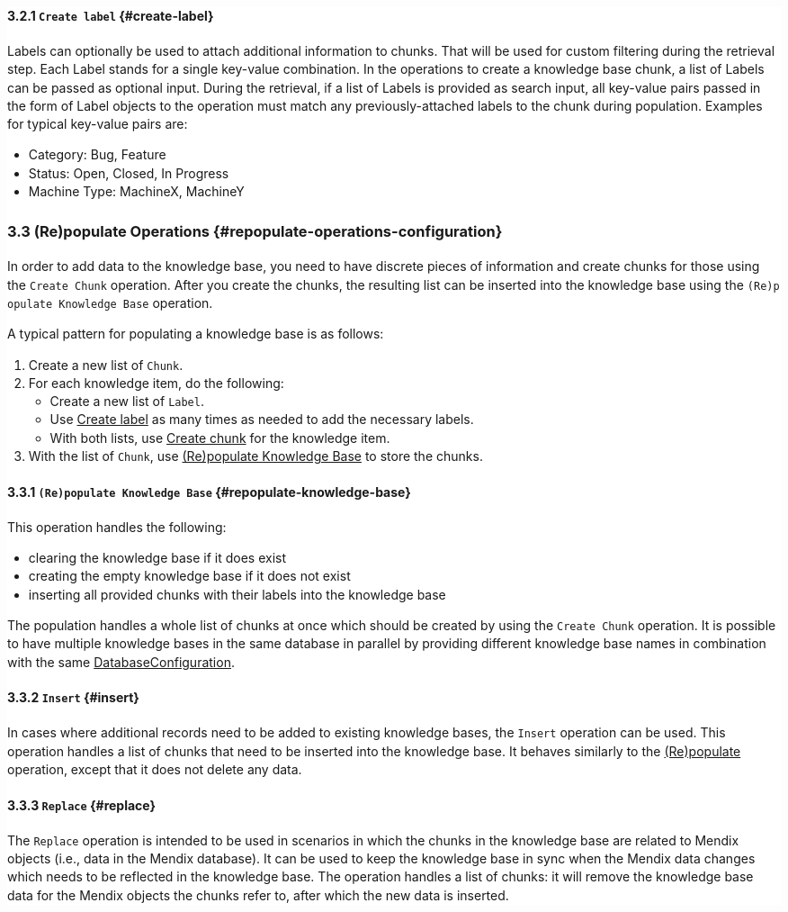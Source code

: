 #### 3.2.1 `Create label` {#create-label}

Labels can optionally be used to attach additional information to chunks. That will be used for custom filtering during the retrieval step. Each Label stands for a single key-value combination. In the operations to create a knowledge base chunk, a list of Labels can be passed as optional input. During the retrieval, if a list of Labels is provided as search input, all key-value pairs passed in the form of Label objects to the operation must match any previously-attached labels to the chunk during population. Examples for typical key-value pairs are:

* Category: Bug, Feature
* Status: Open, Closed, In Progress
* Machine Type: MachineX, MachineY

### 3.3 (Re)populate Operations {#repopulate-operations-configuration}

In order to add data to the knowledge base, you need to have discrete pieces of information and create chunks for those using the `Create Chunk` operation. After you create the chunks, the resulting list can be inserted into the knowledge base using the `(Re)populate Knowledge Base` operation. 

A typical pattern for populating a knowledge base is as follows:

1. Create a new list of `Chunk`.
2. For each knowledge item, do the following:
    * Create a new list of `Label`.
    * Use [Create label](#create-label-technical) as many times as needed to add the necessary labels.
    * With both lists, use [Create chunk](#create-chunk-technical) for the knowledge item.
3. With the list of `Chunk`, use [(Re)populate Knowledge Base](#repopulate-knowledge-base) to store the chunks.

#### 3.3.1 `(Re)populate Knowledge Base` {#repopulate-knowledge-base}

This operation handles the following:

* clearing the knowledge base if it does exist 
* creating the empty knowledge base if it does not exist
* inserting all provided chunks with their labels into the knowledge base

The population handles a whole list of chunks at once which should be created by using the `Create Chunk` operation. It is possible to have multiple knowledge bases in the same database in parallel by providing different knowledge base names in combination with the same [DatabaseConfiguration](#databaseconfiguration-entity).

#### 3.3.2 `Insert` {#insert}

In cases where additional records need to be added to existing knowledge bases, the `Insert` operation can be used. This operation handles a list of chunks that need to be inserted into the knowledge base. It behaves similarly to the [(Re)populate](#repopulate-knowledge-base) operation, except that it does not delete any data. 

#### 3.3.3 `Replace` {#replace}

The `Replace` operation is intended to be used in scenarios in which the chunks in the knowledge base are related to Mendix objects (i.e., data in the Mendix database). It can be used to keep the knowledge base in sync when the Mendix data changes which needs to be reflected in the knowledge base. The operation handles a list of chunks: it will remove the knowledge base data for the Mendix objects the chunks refer to, after which the new data is inserted.
